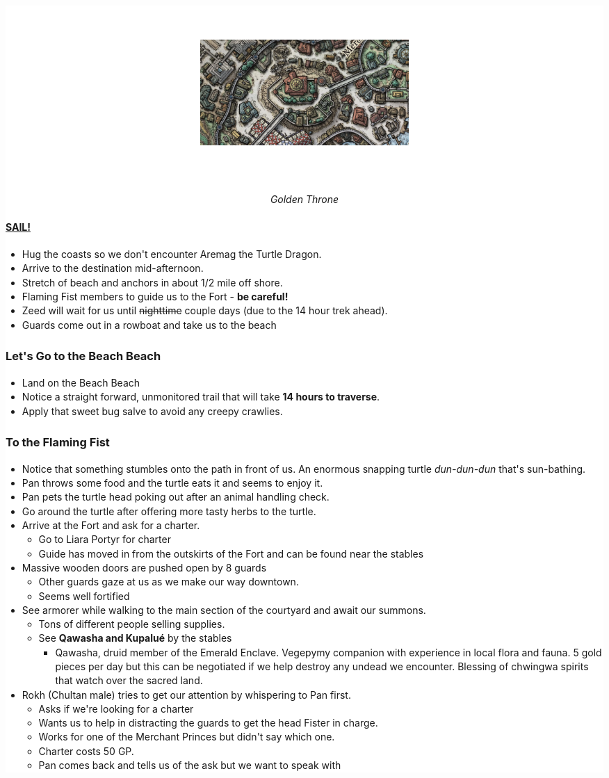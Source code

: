<p align="center">
  <img src="img/golden_throne.png" width="300" height="250">
  <p align="center"><em>Golden Throne</em></p>
</p>

#### [SAIL!](https://www.youtube.com/watch?v=tgIqecROs5M)
- Hug the coasts so we don't encounter Aremag the Turtle Dragon.
- Arrive to the destination mid-afternoon.
- Stretch of beach and anchors in about 1/2 mile off shore.
- Flaming Fist members to guide us to the Fort  - **be careful!**
- Zeed will wait for us until ~~nighttime~~ couple days (due to the 14 hour trek ahead).
- Guards come out in a rowboat and take us to the beach

### Let's Go to the Beach Beach
- Land on the Beach Beach
- Notice a straight forward, unmonitored trail that will take **14 hours to traverse**.
- Apply that sweet bug salve to avoid any creepy crawlies.

### To the Flaming Fist
- Notice that something stumbles onto the path in front of us. An enormous snapping turtle _dun-dun-dun_ that's sun-bathing.
- Pan throws some food and the turtle eats it and seems to enjoy it.
- Pan pets the turtle head poking out after an animal handling check.
- Go around the turtle after offering more tasty herbs to the turtle.
- Arrive at the Fort and ask for a charter.
  - Go to Liara Portyr for charter
  - Guide has moved in from the outskirts of the Fort and can be found near the stables
- Massive wooden doors are pushed open by 8 guards
  - Other guards gaze at us as we make our way downtown.
  - Seems well fortified
- See armorer while walking to the main section of the courtyard and await our summons.
  - Tons of different people selling supplies.
  - See **Qawasha and Kupalué** by the stables
    - Qawasha, druid member of the Emerald Enclave. Vegepymy companion with experience in local flora and fauna. 5 gold pieces per day but this can be negotiated if we help destroy any undead we encounter. Blessing of chwingwa spirits that watch over the sacred land.
- Rokh (Chultan male) tries to get our attention by whispering to Pan first.
  - Asks if we're looking for a charter
  - Wants us to help in distracting the guards to get the head Fister in charge.
  - Works for one of the Merchant Princes but didn't say which one.
  - Charter costs 50 GP.
  - Pan comes back and tells us of the ask but we want to speak with